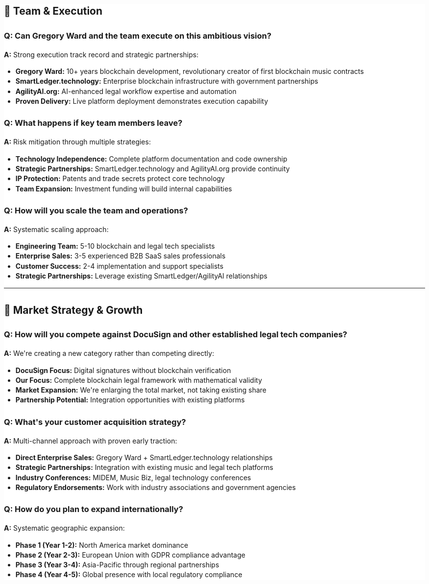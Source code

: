 
## 👥 **Team & Execution**

### **Q: Can Gregory Ward and the team execute on this ambitious vision?**
**A:** Strong execution track record and strategic partnerships:
- **Gregory Ward:** 10+ years blockchain development, revolutionary creator of first blockchain music contracts
- **SmartLedger.technology:** Enterprise blockchain infrastructure with government partnerships
- **AgilityAI.org:** AI-enhanced legal workflow expertise and automation
- **Proven Delivery:** Live platform deployment demonstrates execution capability

### **Q: What happens if key team members leave?**
**A:** Risk mitigation through multiple strategies:
- **Technology Independence:** Complete platform documentation and code ownership
- **Strategic Partnerships:** SmartLedger.technology and AgilityAI.org provide continuity
- **IP Protection:** Patents and trade secrets protect core technology
- **Team Expansion:** Investment funding will build internal capabilities

### **Q: How will you scale the team and operations?**
**A:** Systematic scaling approach:
- **Engineering Team:** 5-10 blockchain and legal tech specialists
- **Enterprise Sales:** 3-5 experienced B2B SaaS sales professionals  
- **Customer Success:** 2-4 implementation and support specialists
- **Strategic Partnerships:** Leverage existing SmartLedger/AgilityAI relationships

---

## 🎯 **Market Strategy & Growth**

### **Q: How will you compete against DocuSign and other established legal tech companies?**
**A:** We're creating a new category rather than competing directly:
- **DocuSign Focus:** Digital signatures without blockchain verification
- **Our Focus:** Complete blockchain legal framework with mathematical validity
- **Market Expansion:** We're enlarging the total market, not taking existing share
- **Partnership Potential:** Integration opportunities with existing platforms

### **Q: What's your customer acquisition strategy?**
**A:** Multi-channel approach with proven early traction:
- **Direct Enterprise Sales:** Gregory Ward + SmartLedger.technology relationships
- **Strategic Partnerships:** Integration with existing music and legal tech platforms
- **Industry Conferences:** MIDEM, Music Biz, legal technology conferences
- **Regulatory Endorsements:** Work with industry associations and government agencies

### **Q: How do you plan to expand internationally?**
**A:** Systematic geographic expansion:
- **Phase 1 (Year 1-2):** North America market dominance
- **Phase 2 (Year 2-3):** European Union with GDPR compliance advantage  
- **Phase 3 (Year 3-4):** Asia-Pacific through regional partnerships
- **Phase 4 (Year 4-5):** Global presence with local regulatory compliance
